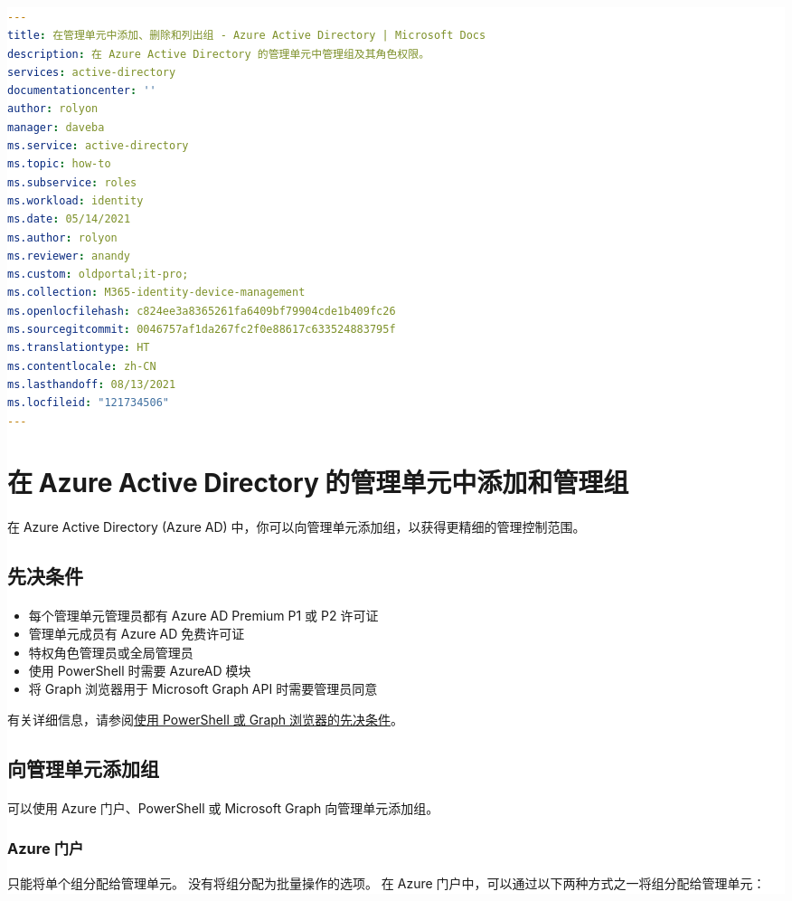 ```yaml
---
title: 在管理单元中添加、删除和列出组 - Azure Active Directory | Microsoft Docs
description: 在 Azure Active Directory 的管理单元中管理组及其角色权限。
services: active-directory
documentationcenter: ''
author: rolyon
manager: daveba
ms.service: active-directory
ms.topic: how-to
ms.subservice: roles
ms.workload: identity
ms.date: 05/14/2021
ms.author: rolyon
ms.reviewer: anandy
ms.custom: oldportal;it-pro;
ms.collection: M365-identity-device-management
ms.openlocfilehash: c824ee3a8365261fa6409bf79904cde1b409fc26
ms.sourcegitcommit: 0046757af1da267fc2f0e88617c633524883795f
ms.translationtype: HT
ms.contentlocale: zh-CN
ms.lasthandoff: 08/13/2021
ms.locfileid: "121734506"
---
```

# <a name="add-and-manage-groups-in-an-administrative-unit-in-azure-active-directory"></a>在 Azure Active Directory 的管理单元中添加和管理组

在 Azure Active Directory (Azure AD) 中，你可以向管理单元添加组，以获得更精细的管理控制范围。

## <a name="prerequisites"></a>先决条件

- 每个管理单元管理员都有 Azure AD Premium P1 或 P2 许可证
- 管理单元成员有 Azure AD 免费许可证
- 特权角色管理员或全局管理员
- 使用 PowerShell 时需要 AzureAD 模块
- 将 Graph 浏览器用于 Microsoft Graph API 时需要管理员同意

有关详细信息，请参阅[使用 PowerShell 或 Graph 浏览器的先决条件](prerequisites.md)。

## <a name="add-groups-to-an-administrative-unit"></a>向管理单元添加组

可以使用 Azure 门户、PowerShell 或 Microsoft Graph 向管理单元添加组。

### <a name="azure-portal"></a>Azure 门户

只能将单个组分配给管理单元。 没有将组分配为批量操作的选项。 在 Azure 门户中，可以通过以下两种方式之一将组分配给管理单元：
